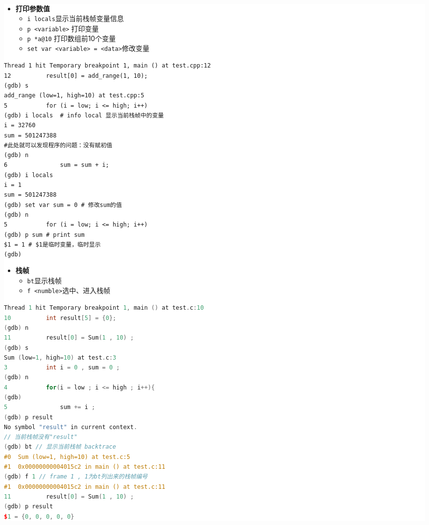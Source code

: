 * **打印参数值**
  * `i locals`显示当前栈帧变量信息
  * `p <variable>` 打印变量
  * `p *a@10` 打印数组前10个变量
  * `set var <variable> = <data>`修改变量

```shell
Thread 1 hit Temporary breakpoint 1, main () at test.cpp:12
12          result[0] = add_range(1, 10);
(gdb) s
add_range (low=1, high=10) at test.cpp:5
5           for (i = low; i <= high; i++)
(gdb) i locals  # info local 显示当前栈帧中的变量
i = 32760
sum = 501247388
#此处就可以发现程序的问题：没有赋初值
(gdb) n
6               sum = sum + i;
(gdb) i locals
i = 1
sum = 501247388
(gdb) set var sum = 0 # 修改sum的值
(gdb) n
5           for (i = low; i <= high; i++)
(gdb) p sum # print sum
$1 = 1 # $1是临时变量，临时显示
(gdb)
```

* **栈帧**
  * `bt`显示栈帧
  * `f <numble>`选中、进入栈帧

```cpp
Thread 1 hit Temporary breakpoint 1, main () at test.c:10
10          int result[5] = {0};
(gdb) n
11          result[0] = Sum(1 , 10) ;
(gdb) s
Sum (low=1, high=10) at test.c:3
3           int i = 0 , sum = 0 ;
(gdb) n
4           for(i = low ; i <= high ; i++){
(gdb)
5               sum += i ;
(gdb) p result
No symbol "result" in current context.
// 当前栈帧没有"result"
(gdb) bt // 显示当前栈帧 backtrace
#0  Sum (low=1, high=10) at test.c:5
#1  0x00000000004015c2 in main () at test.c:11
(gdb) f 1 // frame 1 , 1为bt列出来的栈帧编号
#1  0x00000000004015c2 in main () at test.c:11
11          result[0] = Sum(1 , 10) ;
(gdb) p result
$1 = {0, 0, 0, 0, 0}
```
